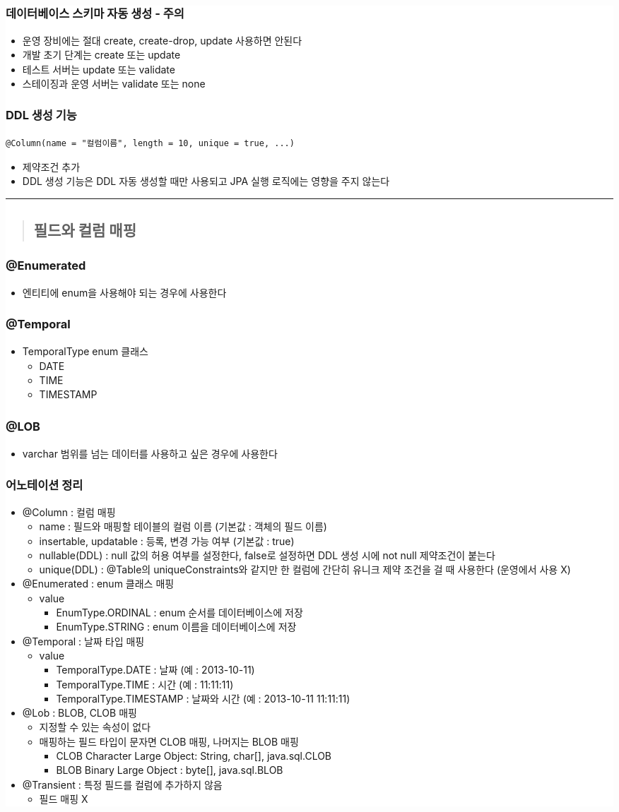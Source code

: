 
### 데이터베이스 스키마 자동 생성 - 주의
- 운영 장비에는 절대 create, create-drop, update 사용하면 안된다
- 개발 초기 단계는 create 또는 update
- 테스트 서버는 update 또는 validate
- 스테이징과 운영 서버는 validate 또는 none


### DDL 생성 기능
    @Column(name = "컬럼이름", length = 10, unique = true, ...)
- 제약조건 추가
- DDL 생성 기능은 DDL 자동 생성할 때만 사용되고 JPA 실행 로직에는 영향을 주지 않는다

----------------------------------------------------------------------------------------------------------------------------------

> ## 필드와 컬럼 매핑

### @Enumerated
- 엔티티에 enum을 사용해야 되는 경우에 사용한다


### @Temporal
- TemporalType enum 클래스
  - DATE
  - TIME
  - TIMESTAMP


### @LOB
- varchar 범위를 넘는 데이터를 사용하고 싶은 경우에 사용한다


### 어노테이션 정리
- @Column : 컬럼 매핑
  - name : 필드와 매핑할 테이블의 컬럼 이름 (기본값 : 객체의 필드 이름)
  - insertable, updatable : 등록, 변경 가능 여부 (기본값 : true)
  - nullable(DDL) : null 값의 허용 여부를 설정한다, false로 설정하면 DDL 생성 시에 not null 제약조건이 붙는다
  - unique(DDL) : @Table의 uniqueConstraints와 같지만 한 컬럼에 간단히 유니크 제약 조건을 걸 때 사용한다 (운영에서 사용 X)
- @Enumerated : enum 클래스 매핑 
  - value
    - EnumType.ORDINAL : enum 순서를 데이터베이스에 저장
    - EnumType.STRING : enum 이름을 데이터베이스에 저장
- @Temporal : 날짜 타입 매핑 
  - value
    - TemporalType.DATE : 날짜 (예 : 2013-10-11)
    - TemporalType.TIME : 시간 (예 : 11:11:11)
    - TemporalType.TIMESTAMP : 날짜와 시간 (예 : 2013-10-11 11:11:11)
- @Lob : BLOB, CLOB 매핑
  - 지정할 수 있는 속성이 없다
  - 매핑하는 필드 타입이 문자면 CLOB 매핑, 나머지는 BLOB 매핑
    - CLOB Character Large Object: String, char[], java.sql.CLOB
    - BLOB Binary Large Object : byte[], java.sql.BLOB
- @Transient : 특정 필드를 컬럼에 추가하지 않음
  - 필드 매핑 X
